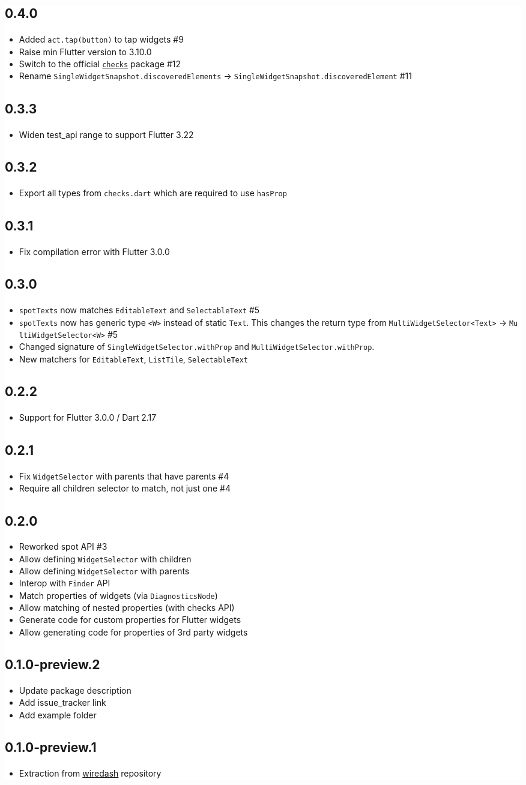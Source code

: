 ## 0.4.0
- Added `act.tap(button)` to tap widgets #9
- Raise min Flutter version to 3.10.0
- Switch to the official [`checks`](https://pub.dev/packages/checks) package #12
- Rename `SingleWidgetSnapshot.discoveredElements` -> `SingleWidgetSnapshot.discoveredElement` #11

## 0.3.3
- Widen test_api range to support Flutter 3.22

## 0.3.2
- Export all types from `checks.dart` which are required to use `hasProp` 

## 0.3.1
- Fix compilation error with Flutter 3.0.0

## 0.3.0
- `spotTexts` now matches `EditableText` and `SelectableText` #5
- `spotTexts` now has generic type `<W>` instead of static `Text`. This changes the return type from  `MultiWidgetSelector<Text>` -> `MultiWidgetSelector<W>` #5
- Changed signature of `SingleWidgetSelector.withProp` and `MultiWidgetSelector.withProp`.
- New matchers for `EditableText`, `ListTile`, `SelectableText` 

## 0.2.2
- Support for Flutter 3.0.0 / Dart 2.17

## 0.2.1

- Fix `WidgetSelector` with parents that have parents #4
- Require all children selector to match, not just one #4

## 0.2.0

- Reworked spot API #3
- Allow defining `WidgetSelector` with children
- Allow defining `WidgetSelector` with parents
- Interop with `Finder` API
- Match properties of widgets (via `DiagnosticsNode`)
- Allow matching of nested properties (with checks API)
- Generate code for custom properties for Flutter widgets
- Allow generating code for properties of 3rd party widgets

## 0.1.0-preview.2

- Update package description
- Add issue_tracker link
- Add example folder

## 0.1.0-preview.1

- Extraction from [wiredash](https://github.com/wiredashio/wiredash-sdk) repository